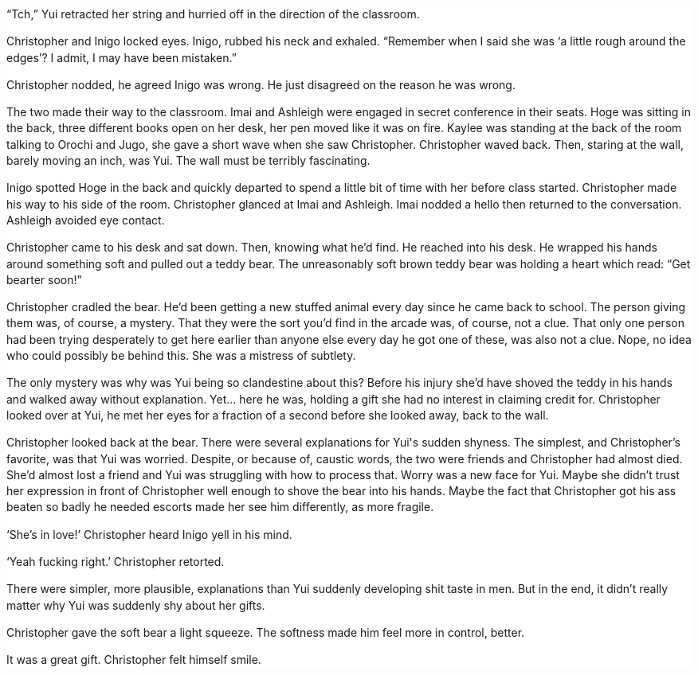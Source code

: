 “Tch,” Yui retracted her string and hurried off in the direction of the classroom. 

Christopher and Inigo locked eyes. Inigo, rubbed his neck and exhaled. “Remember when I said she was ‘a little rough around the edges’? I admit, I may have been mistaken.”

Christopher nodded, he agreed Inigo was wrong. He just disagreed on the reason he was wrong.

The two made their way to the classroom. Imai and Ashleigh were engaged in secret conference in their seats. Hoge was sitting in the back, three different books open on her desk, her pen moved like it was on fire. Kaylee was standing at the back of the room talking to Orochi and Jugo, she gave a short wave when she saw Christopher. Christopher waved back. Then, staring at the wall, barely moving an inch, was Yui. The wall must be terribly fascinating. 

Inigo spotted Hoge in the back and quickly departed to spend a little bit of time with her before class started. Christopher made his way to his side of the room. Christopher glanced at Imai and Ashleigh. Imai nodded a hello then returned to the conversation. Ashleigh avoided eye contact. 

Christopher came to his desk and sat down. Then, knowing what he’d find. He reached into his desk. He wrapped his hands around something soft and pulled out a teddy bear. The unreasonably soft brown teddy bear was holding a heart which read: “Get bearter soon!”

Christopher cradled the bear. He’d been getting a new stuffed animal every day since he came back to school. The person giving them was, of course, a mystery. That they were the sort you’d find in the arcade was, of course, not a clue. That only one person had been trying desperately to get here earlier than anyone else every day he got one of these, was also not a clue. Nope, no idea who could possibly be behind this. She was a mistress of subtlety.

The only mystery was why was Yui being so clandestine about this? Before his injury she’d have shoved the teddy in his hands and walked away without explanation. Yet… here he was, holding a gift she had no interest in claiming credit for. Christopher looked over at Yui, he met her eyes for a fraction of a second before she looked away, back to the wall.

Christopher looked back at the bear. There were several explanations for Yui's sudden shyness. The simplest, and Christopher’s favorite, was that Yui was worried. Despite, or because of, caustic words, the two were friends and Christopher had almost died. She’d almost lost a friend and Yui was struggling with how to process that. Worry was a new face for Yui. Maybe she didn’t trust her expression in front of Christopher well enough to shove the bear into his hands. Maybe the fact that Christopher got his ass beaten so badly he needed escorts made her see him differently, as more fragile.

‘She’s in love!’ Christopher heard Inigo yell in his mind. 

‘Yeah fucking right.’ Christopher retorted. 

There were simpler, more plausible, explanations than Yui suddenly developing shit taste in men. But in the end, it didn’t really matter why Yui was suddenly shy about her gifts.

Christopher gave the soft bear a light squeeze. The softness made him feel more in control, better.

It was a great gift. Christopher felt himself smile.